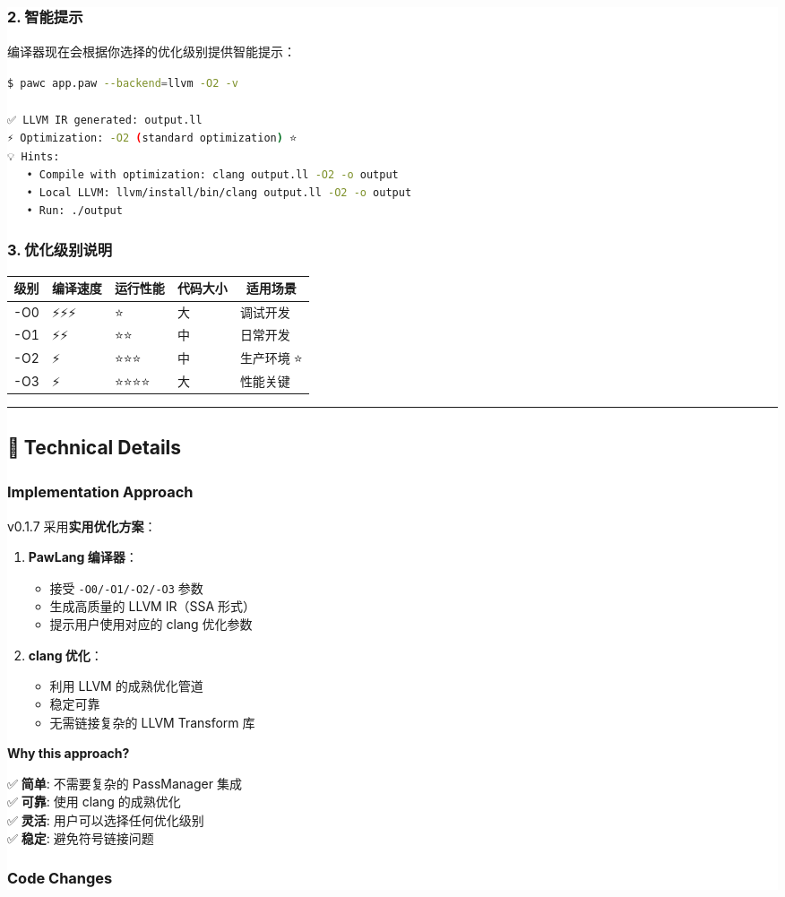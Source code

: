 ### 2. 智能提示

编译器现在会根据你选择的优化级别提供智能提示：

```bash
$ pawc app.paw --backend=llvm -O2 -v

✅ LLVM IR generated: output.ll
⚡ Optimization: -O2 (standard optimization) ⭐
💡 Hints:
   • Compile with optimization: clang output.ll -O2 -o output
   • Local LLVM: llvm/install/bin/clang output.ll -O2 -o output
   • Run: ./output
```

### 3. 优化级别说明

| 级别 | 编译速度 | 运行性能 | 代码大小 | 适用场景 |
|------|---------|---------|---------|---------|
| -O0  | ⚡⚡⚡    | ⭐      | 大      | 调试开发 |
| -O1  | ⚡⚡     | ⭐⭐    | 中      | 日常开发 |
| -O2  | ⚡      | ⭐⭐⭐  | 中      | 生产环境 ⭐ |
| -O3  | ⚡      | ⭐⭐⭐⭐ | 大      | 性能关键 |

---

## 🔧 Technical Details

### Implementation Approach

v0.1.7 采用**实用优化方案**：

1. **PawLang 编译器**：
   - 接受 `-O0/-O1/-O2/-O3` 参数
   - 生成高质量的 LLVM IR（SSA 形式）
   - 提示用户使用对应的 clang 优化参数

2. **clang 优化**：
   - 利用 LLVM 的成熟优化管道
   - 稳定可靠
   - 无需链接复杂的 LLVM Transform 库

**Why this approach?**

✅ **简单**: 不需要复杂的 PassManager 集成  
✅ **可靠**: 使用 clang 的成熟优化  
✅ **灵活**: 用户可以选择任何优化级别  
✅ **稳定**: 避免符号链接问题  

### Code Changes
